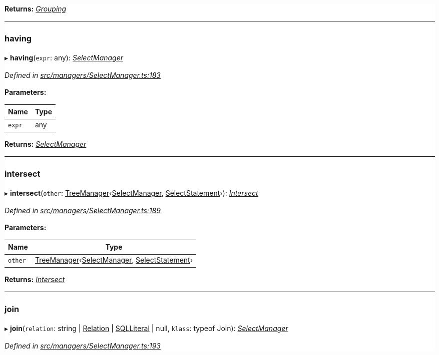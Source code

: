 **Returns:** _[Grouping](_nodes_grouping_.grouping.md)_

---

### having

▸ **having**(`expr`: any):
_[SelectManager](_managers_selectmanager_.selectmanager.md)_

_Defined in
[src/managers/SelectManager.ts:183](https://github.com/sequeljs/ast/blob/aa0ef0f/src/managers/SelectManager.ts#L183)_

**Parameters:**

| Name   | Type |
| ------ | ---- |
| `expr` | any  |

**Returns:** _[SelectManager](_managers_selectmanager_.selectmanager.md)_

---

### intersect

▸ **intersect**(`other`:
[TreeManager](_managers_treemanager_.treemanager.md)‹[SelectManager](_managers_selectmanager_.selectmanager.md),
[SelectStatement](_nodes_selectstatement_.selectstatement.md)›):
_[Intersect](_nodes_intersect_.intersect.md)_

_Defined in
[src/managers/SelectManager.ts:189](https://github.com/sequeljs/ast/blob/aa0ef0f/src/managers/SelectManager.ts#L189)_

**Parameters:**

| Name    | Type                                                                                                                                                                            |
| ------- | ------------------------------------------------------------------------------------------------------------------------------------------------------------------------------- |
| `other` | [TreeManager](_managers_treemanager_.treemanager.md)‹[SelectManager](_managers_selectmanager_.selectmanager.md), [SelectStatement](_nodes_selectstatement_.selectstatement.md)› |

**Returns:** _[Intersect](_nodes_intersect_.intersect.md)_

---

### join

▸ **join**(`relation`: string |
[Relation](../modules/_interfaces_relation_.md#relation) |
[SQLLiteral](_nodes_sqlliteral_.sqlliteral.md) | null, `klass`: typeof Join):
_[SelectManager](_managers_selectmanager_.selectmanager.md)_

_Defined in
[src/managers/SelectManager.ts:193](https://github.com/sequeljs/ast/blob/aa0ef0f/src/managers/SelectManager.ts#L193)_
